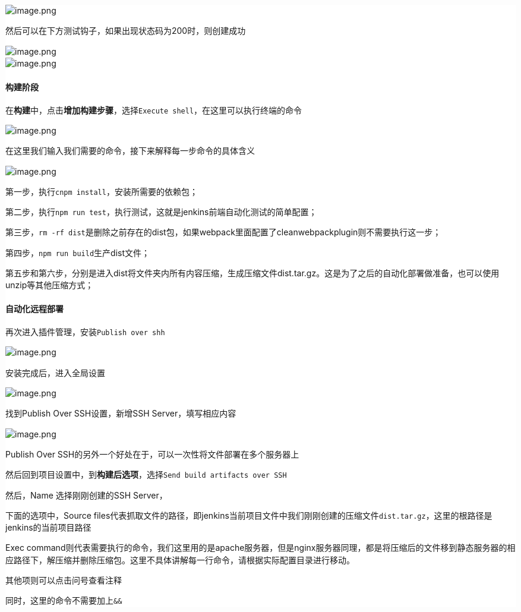 ![image.png](https://cdn.nlark.com/yuque/0/2019/png/309048/1568812078644-b9875e42-21a8-48e7-979c-53b2fc948275.png#align=left&display=inline&height=1768&name=image.png&originHeight=1768&originWidth=2870&size=385595&status=done&width=2870)


然后可以在下方测试钩子，如果出现状态码为200时，则创建成功

![image.png](https://cdn.nlark.com/yuque/0/2019/png/309048/1568812097103-1df79959-4917-49a1-95a1-4805e088af91.png#align=left&display=inline&height=286&name=image.png&originHeight=286&originWidth=1290&size=33251&status=done&width=1290)<br />![image.png](https://cdn.nlark.com/yuque/0/2019/png/309048/1568812118496-ffb2067c-9bb3-426e-8eec-6a69db08e3a9.png#align=left&display=inline&height=114&name=image.png&originHeight=114&originWidth=834&size=11276&status=done&width=834)

<a name="09f45109"></a>
#### 构建阶段

在**构建**中，点击**增加构建步骤**，选择`Execute shell`，在这里可以执行终端的命令

![image.png](https://cdn.nlark.com/yuque/0/2019/png/309048/1568812122497-25cd2906-101c-4a00-a789-decb8e3e70dc.png#align=left&display=inline&height=298&name=image.png&originHeight=596&originWidth=640&size=59182&status=done&width=320)


在这里我们输入我们需要的命令，接下来解释每一步命令的具体含义

![image.png](https://cdn.nlark.com/yuque/0/2019/png/309048/1568812132976-7f0e4252-0c06-4bf9-b28b-efcde528a66f.png#align=left&display=inline&height=706&name=image.png&originHeight=706&originWidth=1872&size=83283&status=done&width=1872)

第一步，执行`cnpm install`，安装所需要的依赖包；

第二步，执行`npm run test`，执行测试，这就是jenkins前端自动化测试的简单配置；

第三步，`rm -rf dist`是删除之前存在的dist包，如果webpack里面配置了cleanwebpackplugin则不需要执行这一步；

第四步，`npm run build`生产dist文件；

第五步和第六步，分别是进入dist将文件夹内所有内容压缩，生成压缩文件dist.tar.gz。这是为了之后的自动化部署做准备，也可以使用unzip等其他压缩方式；

<a name="4bd0d8d5"></a>
#### 自动化远程部署

再次进入插件管理，安装`Publish over shh`

![image.png](https://cdn.nlark.com/yuque/0/2019/png/309048/1568812167038-4c597cbe-fa0f-466d-9d6b-e5a8e5839f8b.png#align=left&display=inline&height=960&name=image.png&originHeight=960&originWidth=2630&size=257975&status=done&width=2630)

安装完成后，进入全局设置

![image.png](https://cdn.nlark.com/yuque/0/2019/png/309048/1568812174836-a684da91-92b4-4bb4-96e8-4d81a2984c67.png#align=left&display=inline&height=1240&name=image.png&originHeight=1240&originWidth=1784&size=319740&status=done&width=1784)


找到Publish Over SSH设置，新增SSH Server，填写相应内容

![image.png](https://cdn.nlark.com/yuque/0/2019/png/309048/1568812183785-9d380c18-1bb8-4bce-a648-433c221c67b7.png#align=left&display=inline&height=1488&name=image.png&originHeight=1488&originWidth=2646&size=294495&status=done&width=2646)

Publish Over SSH的另外一个好处在于，可以一次性将文件部署在多个服务器上

然后回到项目设置中，到**构建后选项**，选择`Send build artifacts over SSH`

然后，Name 选择刚刚创建的SSH Server，

下面的选项中，Source files代表抓取文件的路径，即jenkins当前项目文件中我们刚刚创建的压缩文件`dist.tar.gz`，这里的根路径是jenkins的当前项目路径

Exec command则代表需要执行的命令，我们这里用的是apache服务器，但是nginx服务器同理，都是将压缩后的文件移到静态服务器的相应路径下，解压缩并删除压缩包。这里不具体讲解每一行命令，请根据实际配置目录进行移动。

其他项则可以点击问号查看注释

同时，这里的命令不需要加上`&&`
